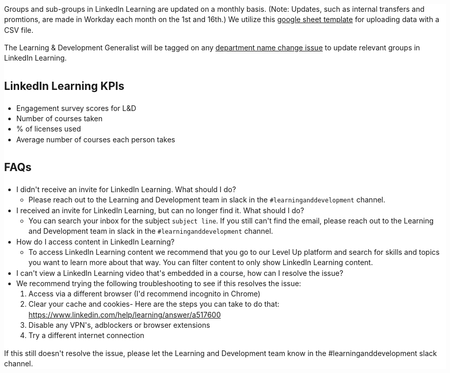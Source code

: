 Groups and sub-groups in LinkedIn Learning are updated on a monthly basis. (Note: Updates, such as internal transfers and promtions, are made in Workday each month on the 1st and 16th.) We utilize this [google sheet template](https://docs.google.com/spreadsheets/d/10vbUvv-iAA1Mx1X_zousfSTxoDf8KnPJ0ROGpbiU2w8/edit#gid=0) for uploading data with a CSV file.

The Learning & Development Generalist will be tagged on any [department name change issue](https://gitlab.com/gitlab-com/Finance-Division/finance/-/blob/master/.gitlab/issue_templates/dept_change.md) to update relevant groups in LinkedIn Learning.

## LinkedIn Learning KPIs

- Engagement survey scores for L&D
- Number of courses taken
- % of licenses used
- Average number of courses each person takes

## FAQs

- I didn't receive an invite for LinkedIn Learning. What should I do?
   - Please reach out to the Learning and Development team in slack in the `#learninganddevelopment` channel.
- I received an invite for LinkedIn Learning, but can no longer find it. What should I do?
   - You can search your inbox for the subject `subject line`. If you still can't find the email, please reach out to the Learning and Development team in slack in the `#learninganddevelopment` channel.
- How do I access content in LinkedIn Learning?
   - To access LinkedIn Learning content we recommend that you go to our Level Up platform and search for skills and topics you want to learn more about that way. You can filter content to only show LinkedIn Learning content.
- I can't view a LinkedIn Learning video that's embedded in a course, how can I resolve the issue?
- We recommend trying the following troubleshooting to see if this resolves the issue:
   1. Access via a different browser (I'd recommend incognito in Chrome)
   1. Clear your cache and cookies- Here are the steps you can take to do that:  https://www.linkedin.com/help/learning/answer/a517600
   1. Disable any VPN's, adblockers or browser extensions
   1. Try a different internet connection

 If this still doesn't resolve the issue, please let the Learning and Development team know in the #learninganddevelopment slack channel.
